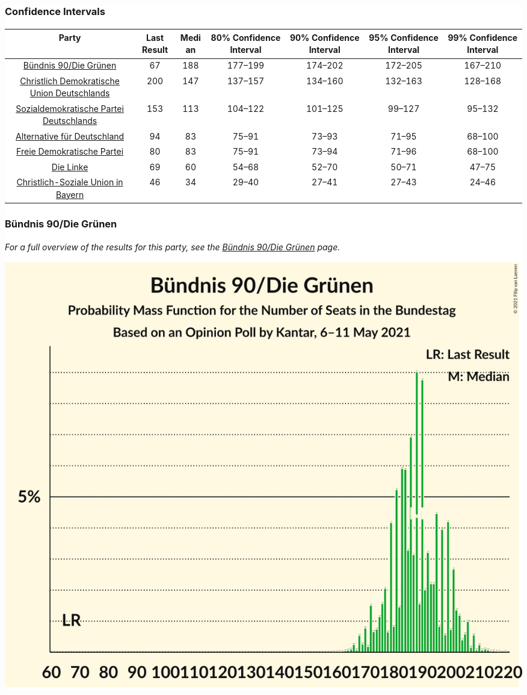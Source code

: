 ### Confidence Intervals

| Party | Last Result | Median | 80% Confidence Interval | 90% Confidence Interval | 95% Confidence Interval | 99% Confidence Interval |
|:-----:|:-----------:|:------:|:-----------------------:|:-----------------------:|:-----------------------:|:-----------------------:|
| <a href="#bündnis-90/die-grünen">Bündnis 90/Die Grünen</a> | 67 | 188 | 177–199 |174–202 |172–205 |167–210 |
| <a href="#christlich-demokratische-union-deutschlands">Christlich Demokratische Union Deutschlands</a> | 200 | 147 | 137–157 |134–160 |132–163 |128–168 |
| <a href="#sozialdemokratische-partei-deutschlands">Sozialdemokratische Partei Deutschlands</a> | 153 | 113 | 104–122 |101–125 |99–127 |95–132 |
| <a href="#alternative-für-deutschland">Alternative für Deutschland</a> | 94 | 83 | 75–91 |73–93 |71–95 |68–100 |
| <a href="#freie-demokratische-partei">Freie Demokratische Partei</a> | 80 | 83 | 75–91 |73–94 |71–96 |68–100 |
| <a href="#die-linke">Die Linke</a> | 69 | 60 | 54–68 |52–70 |50–71 |47–75 |
| <a href="#christlich-soziale-union-in-bayern">Christlich-Soziale Union in Bayern</a> | 46 | 34 | 29–40 |27–41 |27–43 |24–46 |

### Bündnis 90/Die Grünen

*For a full overview of the results for this party, see the [Bündnis 90/Die Grünen](party-bündnis90diegrünen.html) page.*

![Graph with seats probability mass function not yet produced](2021-05-11-Kantar-seats-pmf-bündnis90diegrünen.png "Seats Probability Mass Function")
